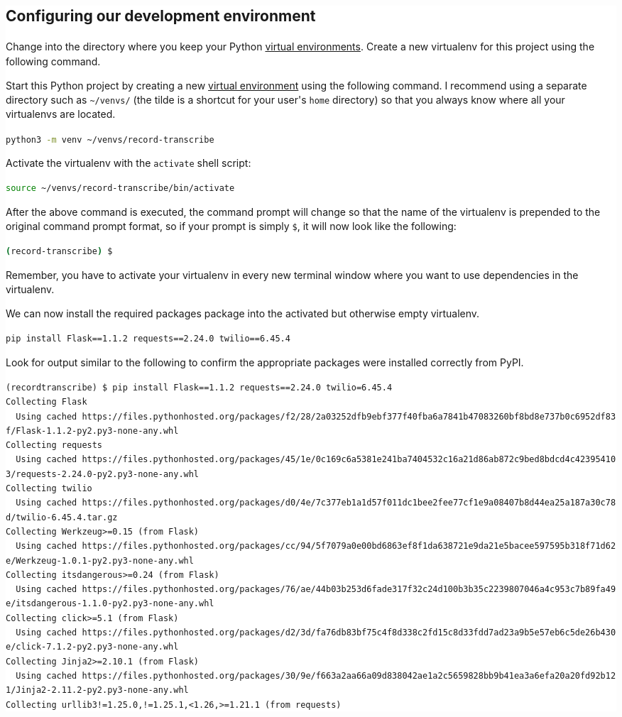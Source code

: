 
## Configuring our development environment
Change into the directory where you keep your Python
[virtual environments](/virtual-environments-virtualenvs-venvs.html).
Create a new virtualenv for this project using the following
command.

Start this Python project by creating a new
[virtual environment](/virtual-environments-virtualenvs-venvs.html)
using the following command. I recommend using a separate directory
such as `~/venvs/` (the tilde is a shortcut for your user's `home`
directory) so that you always know where all your virtualenvs are
located.

```bash
python3 -m venv ~/venvs/record-transcribe
```

Activate the virtualenv with the `activate` shell script:

```bash
source ~/venvs/record-transcribe/bin/activate
```

After the above command is executed, the command prompt will
change so that the name of the virtualenv is prepended to the
original command prompt format, so if your prompt is simply
`$`, it will now look like the following:

```bash
(record-transcribe) $
```

Remember, you have to activate your virtualenv in every new terminal
window where you want to use dependencies in the virtualenv.

We can now install the required packages
package into the activated but otherwise empty virtualenv.

```
pip install Flask==1.1.2 requests==2.24.0 twilio==6.45.4
```

Look for output similar to the following to confirm the appropriate
packages were installed correctly from PyPI.

```
(recordtranscribe) $ pip install Flask==1.1.2 requests==2.24.0 twilio=6.45.4
Collecting Flask
  Using cached https://files.pythonhosted.org/packages/f2/28/2a03252dfb9ebf377f40fba6a7841b47083260bf8bd8e737b0c6952df83f/Flask-1.1.2-py2.py3-none-any.whl
Collecting requests
  Using cached https://files.pythonhosted.org/packages/45/1e/0c169c6a5381e241ba7404532c16a21d86ab872c9bed8bdcd4c423954103/requests-2.24.0-py2.py3-none-any.whl
Collecting twilio
  Using cached https://files.pythonhosted.org/packages/d0/4e/7c377eb1a1d57f011dc1bee2fee77cf1e9a08407b8d44ea25a187a30c78d/twilio-6.45.4.tar.gz
Collecting Werkzeug>=0.15 (from Flask)
  Using cached https://files.pythonhosted.org/packages/cc/94/5f7079a0e00bd6863ef8f1da638721e9da21e5bacee597595b318f71d62e/Werkzeug-1.0.1-py2.py3-none-any.whl
Collecting itsdangerous>=0.24 (from Flask)
  Using cached https://files.pythonhosted.org/packages/76/ae/44b03b253d6fade317f32c24d100b3b35c2239807046a4c953c7b89fa49e/itsdangerous-1.1.0-py2.py3-none-any.whl
Collecting click>=5.1 (from Flask)
  Using cached https://files.pythonhosted.org/packages/d2/3d/fa76db83bf75c4f8d338c2fd15c8d33fdd7ad23a9b5e57eb6c5de26b430e/click-7.1.2-py2.py3-none-any.whl
Collecting Jinja2>=2.10.1 (from Flask)
  Using cached https://files.pythonhosted.org/packages/30/9e/f663a2aa66a09d838042ae1a2c5659828bb9b41ea3a6efa20a20fd92b121/Jinja2-2.11.2-py2.py3-none-any.whl
Collecting urllib3!=1.25.0,!=1.25.1,<1.26,>=1.21.1 (from requests)
```